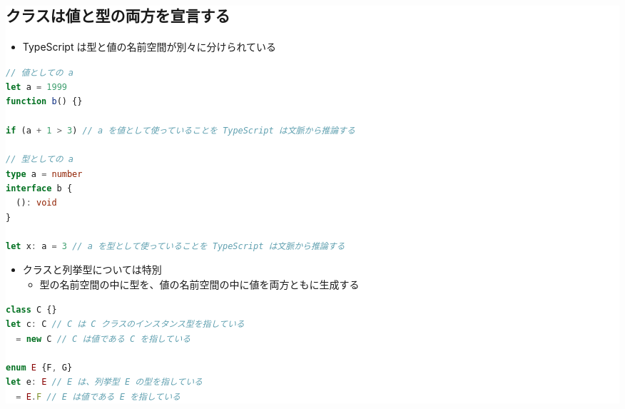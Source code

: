

## クラスは値と型の両方を宣言する

- TypeScript は型と値の名前空間が別々に分けられている

```ts
// 値としての a
let a = 1999
function b() {}

if (a + 1 > 3) // a を値として使っていることを TypeScript は文脈から推論する

// 型としての a
type a = number
interface b {
  (): void
}

let x: a = 3 // a を型として使っていることを TypeScript は文脈から推論する
```

- クラスと列挙型については特別
	- 型の名前空間の中に型を、値の名前空間の中に値を両方ともに生成する

```ts
class C {}
let c: C // C は C クラスのインスタンス型を指している
  = new C // C は値である C を指している

enum E {F, G}
let e: E // E は、列挙型 E の型を指している
  = E.F // E は値である E を指している
```
